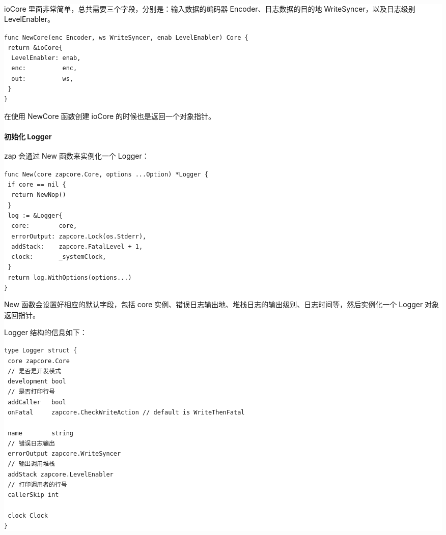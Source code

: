 ioCore 里面非常简单，总共需要三个字段，分别是：输入数据的编码器 Encoder、日志数据的目的地 WriteSyncer，以及日志级别 LevelEnabler。

```
func NewCore(enc Encoder, ws WriteSyncer, enab LevelEnabler) Core {
 return &ioCore{
  LevelEnabler: enab,
  enc:          enc,
  out:          ws,
 }
}
```

在使用 NewCore 函数创建 ioCore 的时候也是返回一个对象指针。

#### 初始化 Logger

zap 会通过 New 函数来实例化一个 Logger：

```
func New(core zapcore.Core, options ...Option) *Logger {
 if core == nil {
  return NewNop()
 }
 log := &Logger{
  core:        core,
  errorOutput: zapcore.Lock(os.Stderr),
  addStack:    zapcore.FatalLevel + 1,
  clock:       _systemClock,
 }
 return log.WithOptions(options...)
}
```

New 函数会设置好相应的默认字段，包括 core 实例、错误日志输出地、堆栈日志的输出级别、日志时间等，然后实例化一个 Logger 对象返回指针。

Logger 结构的信息如下：

```
type Logger struct {
 core zapcore.Core
 // 是否是开发模式
 development bool
 // 是否打印行号
 addCaller   bool
 onFatal     zapcore.CheckWriteAction // default is WriteThenFatal

 name        string
 // 错误日志输出
 errorOutput zapcore.WriteSyncer
 // 输出调用堆栈
 addStack zapcore.LevelEnabler
 // 打印调用者的行号
 callerSkip int

 clock Clock
}
```
